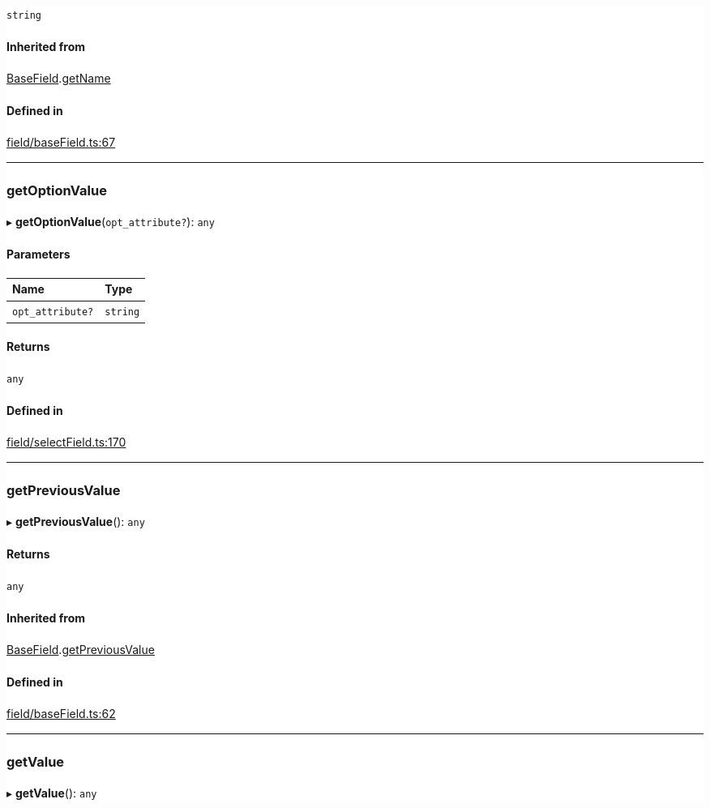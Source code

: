 `string`

#### Inherited from

[BaseField](BaseField.md).[getName](BaseField.md#getname)

#### Defined in

[field/baseField.ts:67](https://github.com/siposdani87/sui-js/blob/9aff0f0/src/field/baseField.ts#L67)

___

### getOptionValue

▸ **getOptionValue**(`opt_attribute?`): `any`

#### Parameters

| Name | Type |
| :------ | :------ |
| `opt_attribute?` | `string` |

#### Returns

`any`

#### Defined in

[field/selectField.ts:170](https://github.com/siposdani87/sui-js/blob/9aff0f0/src/field/selectField.ts#L170)

___

### getPreviousValue

▸ **getPreviousValue**(): `any`

#### Returns

`any`

#### Inherited from

[BaseField](BaseField.md).[getPreviousValue](BaseField.md#getpreviousvalue)

#### Defined in

[field/baseField.ts:62](https://github.com/siposdani87/sui-js/blob/9aff0f0/src/field/baseField.ts#L62)

___

### getValue

▸ **getValue**(): `any`
